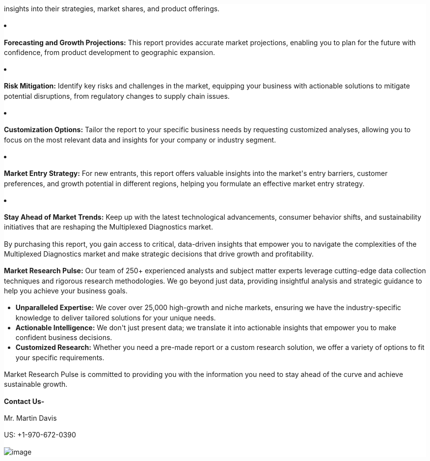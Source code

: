 insights into their strategies, market shares, and product offerings.</p></li><li><p><strong>Forecasting and Growth Projections:</strong> This report provides accurate market projections, enabling you to plan for the future with confidence, from product development to geographic expansion.</p></li><li><p><strong>Risk Mitigation:</strong> Identify key risks and challenges in the market, equipping your business with actionable solutions to mitigate potential disruptions, from regulatory changes to supply chain issues.</p></li><li><p><strong>Customization Options:</strong> Tailor the report to your specific business needs by requesting customized analyses, allowing you to focus on the most relevant data and insights for your company or industry segment.</p></li><li><p><strong>Market Entry Strategy:</strong> For new entrants, this report offers valuable insights into the market's entry barriers, customer preferences, and growth potential in different regions, helping you formulate an effective market entry strategy.</p></li><li><p><strong>Stay Ahead of Market Trends:</strong> Keep up with the latest technological advancements, consumer behavior shifts, and sustainability initiatives that are reshaping the Multiplexed Diagnostics market.</p></li></ol><p>By purchasing this report, you gain access to critical, data-driven insights that empower you to navigate the complexities of the Multiplexed Diagnostics market and make strategic decisions that drive growth and profitability.</p><p><strong>Market Research Pulse:</strong>&nbsp;Our team of 250+ experienced analysts and subject matter experts leverage cutting-edge data collection techniques and rigorous research methodologies. We go beyond just data, providing insightful analysis and strategic guidance to help you achieve your business goals.</p><ul><li><strong>Unparalleled Expertise:</strong>&nbsp;We cover over 25,000 high-growth and niche markets, ensuring we have the industry-specific knowledge to deliver tailored solutions for your unique needs.</li><li><strong>Actionable Intelligence:</strong>&nbsp;We don't just present data; we translate it into actionable insights that empower you to make confident business decisions.</li><li><strong>Customized Research:</strong>&nbsp;Whether you need a pre-made report or a custom research solution, we offer a variety of options to fit your specific requirements.</li></ul><p>Market Research Pulse is committed to providing you with the information you need to stay ahead of the curve and achieve sustainable growth.</p><p><strong>Contact Us-</strong></p><p>Mr. Martin Davis</p><p>US: +1-970-672-0390</p>
![image](https://github.com/user-attachments/assets/a1584c4c-3e41-4a95-80f5-04c1f0ae8692)
